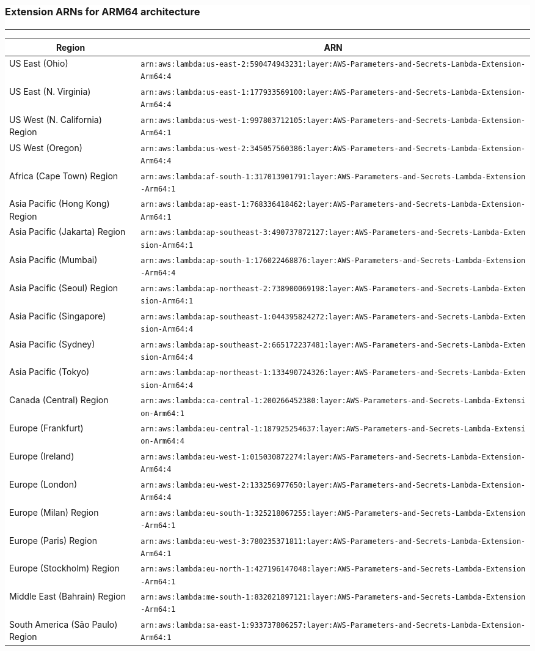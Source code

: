 
### Extension ARNs for ARM64 architecture<a name="arm64"></a>


****  

| Region | ARN | 
| --- | --- | 
|  US East \(Ohio\)  |  `arn:aws:lambda:us-east-2:590474943231:layer:AWS-Parameters-and-Secrets-Lambda-Extension-Arm64:4`  | 
|  US East \(N\. Virginia\)  |  `arn:aws:lambda:us-east-1:177933569100:layer:AWS-Parameters-and-Secrets-Lambda-Extension-Arm64:4`  | 
|  US West \(N\. California\) Region  |  `arn:aws:lambda:us-west-1:997803712105:layer:AWS-Parameters-and-Secrets-Lambda-Extension-Arm64:1`  | 
|  US West \(Oregon\)  |  `arn:aws:lambda:us-west-2:345057560386:layer:AWS-Parameters-and-Secrets-Lambda-Extension-Arm64:4`  | 
|  Africa \(Cape Town\) Region  |  `arn:aws:lambda:af-south-1:317013901791:layer:AWS-Parameters-and-Secrets-Lambda-Extension-Arm64:1`  | 
|  Asia Pacific \(Hong Kong\) Region  |  `arn:aws:lambda:ap-east-1:768336418462:layer:AWS-Parameters-and-Secrets-Lambda-Extension-Arm64:1`  | 
|  Asia Pacific \(Jakarta\) Region  |  `arn:aws:lambda:ap-southeast-3:490737872127:layer:AWS-Parameters-and-Secrets-Lambda-Extension-Arm64:1`  | 
|  Asia Pacific \(Mumbai\)  |  `arn:aws:lambda:ap-south-1:176022468876:layer:AWS-Parameters-and-Secrets-Lambda-Extension-Arm64:4`  | 
|  Asia Pacific \(Seoul\) Region  |  `arn:aws:lambda:ap-northeast-2:738900069198:layer:AWS-Parameters-and-Secrets-Lambda-Extension-Arm64:1`  | 
|  Asia Pacific \(Singapore\)  |  `arn:aws:lambda:ap-southeast-1:044395824272:layer:AWS-Parameters-and-Secrets-Lambda-Extension-Arm64:4`  | 
|  Asia Pacific \(Sydney\)  |  `arn:aws:lambda:ap-southeast-2:665172237481:layer:AWS-Parameters-and-Secrets-Lambda-Extension-Arm64:4`  | 
|  Asia Pacific \(Tokyo\)  |  `arn:aws:lambda:ap-northeast-1:133490724326:layer:AWS-Parameters-and-Secrets-Lambda-Extension-Arm64:4`  | 
|  Canada \(Central\) Region  |  `arn:aws:lambda:ca-central-1:200266452380:layer:AWS-Parameters-and-Secrets-Lambda-Extension-Arm64:1`  | 
|  Europe \(Frankfurt\)  |  `arn:aws:lambda:eu-central-1:187925254637:layer:AWS-Parameters-and-Secrets-Lambda-Extension-Arm64:4`  | 
|  Europe \(Ireland\)  |  `arn:aws:lambda:eu-west-1:015030872274:layer:AWS-Parameters-and-Secrets-Lambda-Extension-Arm64:4`  | 
|  Europe \(London\)  |  `arn:aws:lambda:eu-west-2:133256977650:layer:AWS-Parameters-and-Secrets-Lambda-Extension-Arm64:4`  | 
|  Europe \(Milan\) Region  |  `arn:aws:lambda:eu-south-1:325218067255:layer:AWS-Parameters-and-Secrets-Lambda-Extension-Arm64:1`  | 
|  Europe \(Paris\) Region  |  `arn:aws:lambda:eu-west-3:780235371811:layer:AWS-Parameters-and-Secrets-Lambda-Extension-Arm64:1`  | 
|  Europe \(Stockholm\) Region  |  `arn:aws:lambda:eu-north-1:427196147048:layer:AWS-Parameters-and-Secrets-Lambda-Extension-Arm64:1`  | 
|  Middle East \(Bahrain\) Region  |  `arn:aws:lambda:me-south-1:832021897121:layer:AWS-Parameters-and-Secrets-Lambda-Extension-Arm64:1`  | 
|  South America \(São Paulo\) Region  |  `arn:aws:lambda:sa-east-1:933737806257:layer:AWS-Parameters-and-Secrets-Lambda-Extension-Arm64:1`  | 